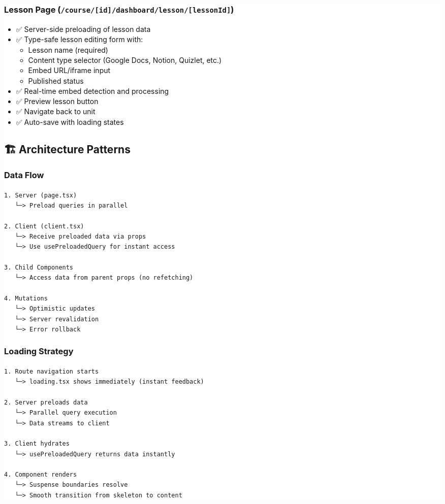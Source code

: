 ### Lesson Page (`/course/[id]/dashboard/lesson/[lessonId]`)
- ✅ Server-side preloading of lesson data
- ✅ Type-safe lesson editing form with:
  - Lesson name (required)
  - Content type selector (Google Docs, Notion, Quizlet, etc.)
  - Embed URL/iframe input
  - Published status
- ✅ Real-time embed detection and processing
- ✅ Preview lesson button
- ✅ Navigate back to unit
- ✅ Auto-save with loading states

## 🏗️ Architecture Patterns

### Data Flow
```
1. Server (page.tsx)
   └─> Preload queries in parallel
   
2. Client (client.tsx)
   └─> Receive preloaded data via props
   └─> Use usePreloadedQuery for instant access
   
3. Child Components
   └─> Access data from parent props (no refetching)
   
4. Mutations
   └─> Optimistic updates
   └─> Server revalidation
   └─> Error rollback
```

### Loading Strategy
```
1. Route navigation starts
   └─> loading.tsx shows immediately (instant feedback)
   
2. Server preloads data
   └─> Parallel query execution
   └─> Data streams to client
   
3. Client hydrates
   └─> usePreloadedQuery returns data instantly
   
4. Component renders
   └─> Suspense boundaries resolve
   └─> Smooth transition from skeleton to content
```

